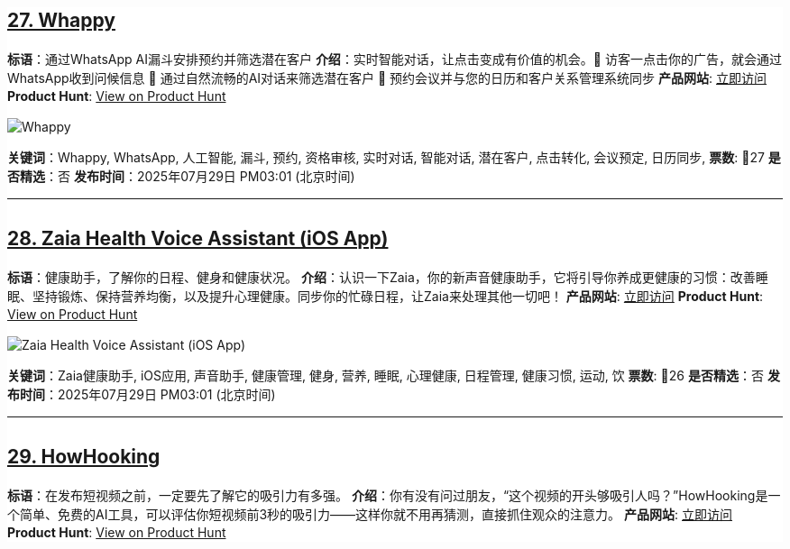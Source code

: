## [27. Whappy](https://www.producthunt.com/products/whappy?utm_campaign=producthunt-api&utm_medium=api-v2&utm_source=Application%3A+decohack+%28ID%3A+172745%29)
**标语**：通过WhatsApp AI漏斗安排预约并筛选潜在客户
**介绍**：实时智能对话，让点击变成有价值的机会。👋 访客一点击你的广告，就会通过WhatsApp收到问候信息 🤖 通过自然流畅的AI对话来筛选潜在客户 📅 预约会议并与您的日历和客户关系管理系统同步
**产品网站**: [立即访问](https://www.producthunt.com/r/P52EIP7UNLEJYA?utm_campaign=producthunt-api&utm_medium=api-v2&utm_source=Application%3A+decohack+%28ID%3A+172745%29)
**Product Hunt**: [View on Product Hunt](https://www.producthunt.com/products/whappy?utm_campaign=producthunt-api&utm_medium=api-v2&utm_source=Application%3A+decohack+%28ID%3A+172745%29)

![Whappy](https://ph-files.imgix.net/d16d0697-9178-4076-ac91-70afef80e295.png?auto=format)

**关键词**：Whappy, WhatsApp, 人工智能, 漏斗, 预约, 资格审核, 实时对话, 智能对话, 潜在客户, 点击转化, 会议预定, 日历同步,
**票数**: 🔺27
**是否精选**：否
**发布时间**：2025年07月29日 PM03:01 (北京时间)

---

## [28. Zaia Health Voice Assistant (iOS App)](https://www.producthunt.com/products/zaia-health-voice-assistant-ios-app?utm_campaign=producthunt-api&utm_medium=api-v2&utm_source=Application%3A+decohack+%28ID%3A+172745%29)
**标语**：健康助手，了解你的日程、健身和健康状况。
**介绍**：认识一下Zaia，你的新声音健康助手，它将引导你养成更健康的习惯：改善睡眠、坚持锻炼、保持营养均衡，以及提升心理健康。同步你的忙碌日程，让Zaia来处理其他一切吧！
**产品网站**: [立即访问](https://www.producthunt.com/r/UXLZDHIXET5UXK?utm_campaign=producthunt-api&utm_medium=api-v2&utm_source=Application%3A+decohack+%28ID%3A+172745%29)
**Product Hunt**: [View on Product Hunt](https://www.producthunt.com/products/zaia-health-voice-assistant-ios-app?utm_campaign=producthunt-api&utm_medium=api-v2&utm_source=Application%3A+decohack+%28ID%3A+172745%29)

![Zaia Health Voice Assistant (iOS App)](https://ph-files.imgix.net/e251311b-ad80-4c1f-8124-c603e0c2861f.png?auto=format)

**关键词**：Zaia健康助手, iOS应用, 声音助手, 健康管理, 健身, 营养, 睡眠, 心理健康, 日程管理, 健康习惯, 运动, 饮
**票数**: 🔺26
**是否精选**：否
**发布时间**：2025年07月29日 PM03:01 (北京时间)

---

## [29. HowHooking](https://www.producthunt.com/products/howhooking?utm_campaign=producthunt-api&utm_medium=api-v2&utm_source=Application%3A+decohack+%28ID%3A+172745%29)
**标语**：在发布短视频之前，一定要先了解它的吸引力有多强。
**介绍**：你有没有问过朋友，“这个视频的开头够吸引人吗？”HowHooking是一个简单、免费的AI工具，可以评估你短视频前3秒的吸引力——这样你就不用再猜测，直接抓住观众的注意力。
**产品网站**: [立即访问](https://www.producthunt.com/r/E4OPRHNATCQTN7?utm_campaign=producthunt-api&utm_medium=api-v2&utm_source=Application%3A+decohack+%28ID%3A+172745%29)
**Product Hunt**: [View on Product Hunt](https://www.producthunt.com/products/howhooking?utm_campaign=producthunt-api&utm_medium=api-v2&utm_source=Application%3A+decohack+%28ID%3A+172745%29)
